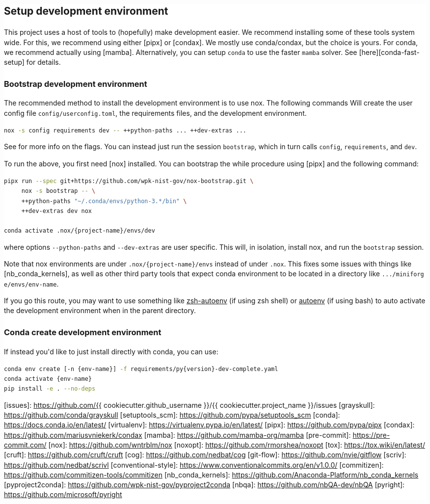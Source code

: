 ## Setup development environment

This project uses a host of tools to (hopefully) make development easier. We
recommend installing some of these tools system wide. For this, we recommend
using either [pipx] or [condax]. We mostly use conda/condax, but the choice is
yours. For conda, we recommend actually using [mamba]. Alternatively, you can
setup `conda` to use the faster `mamba` solver. See [here][conda-fast-setup] for
details.

### Bootstrap development environment

The recommended method to install the development environment is to use nox. The
following commands Will create the user config file `config/userconfig.toml`,
the requirements files, and the development environment.

```bash
nox -s config requirements dev -- ++python-paths ... ++dev-extras ...
```

See [](#setup-user-configuration) for more info on the flags. You can instead
just run the session `bootstrap`, which in turn calls `config`, `requirements`,
and `dev`.

To run the above, you first need [nox] installed. You can bootstrap the while
procedure using [pipx] and the following command:

```bash
pipx run --spec git+https://github.com/wpk-nist-gov/nox-bootstrap.git \
     nox -s bootstrap -- \
     ++python-paths "~/.conda/envs/python-3.*/bin" \
     ++dev-extras dev nox

conda activate .nox/{project-name}/envs/dev
```

where options `--python-paths` and `--dev-extras` are user specific. This will,
in isolation, install nox, and run the `bootstrap` session.

Note that nox environments are under `.nox/{project-name}/envs` instead of under
`.nox`. This fixes some issues with things like [nb_conda_kernels], as well as
other third party tools that expect conda environment to be located in a
directory like `.../miniforge/envs/env-name`.

If you go this route, you may want to use something like
[zsh-autoenv](https://github.com/Tarrasch/zsh-autoenv) (if using zsh shell) or
[autoenv](https://github.com/hyperupcall/autoenv) (if using bash) to auto
activate the development environment when in the parent directory.

### Conda create development environment

If instead you'd like to just install directly with conda, you can use:

```bash
conda env create [-n {env-name}] -f requirements/py{version}-dev-complete.yaml
conda activate {env-name}
pip install -e . --no-deps
```


[issues]: https://github.com/{{ cookiecutter.github_username }}/{{ cookiecutter.project_name }}/issues
[grayskull]: https://github.com/conda/grayskull
[setuptools_scm]: https://github.com/pypa/setuptools_scm
[conda]: https://docs.conda.io/en/latest/
[virtualenv]: https://virtualenv.pypa.io/en/latest/
[pipx]: https://github.com/pypa/pipx
[condax]: https://github.com/mariusvniekerk/condax
[mamba]: https://github.com/mamba-org/mamba
[pre-commit]: https://pre-commit.com/
[nox]: https://github.com/wntrblm/nox
[noxopt]: https://github.com/rmorshea/noxopt
[tox]: https://tox.wiki/en/latest/
[cruft]: https://github.com/cruft/cruft
[cog]: https://github.com/nedbat/cog
[git-flow]: https://github.com/nvie/gitflow
[scriv]: https://github.com/nedbat/scrivl
[conventional-style]: https://www.conventionalcommits.org/en/v1.0.0/
[commitizen]: https://github.com/commitizen-tools/commitizen
[nb_conda_kernels]: https://github.com/Anaconda-Platform/nb_conda_kernels
[pyproject2conda]: https://github.com/wpk-nist-gov/pyproject2conda
[nbqa]: https://github.com/nbQA-dev/nbQA
[pyright]: https://github.com/microsoft/pyright